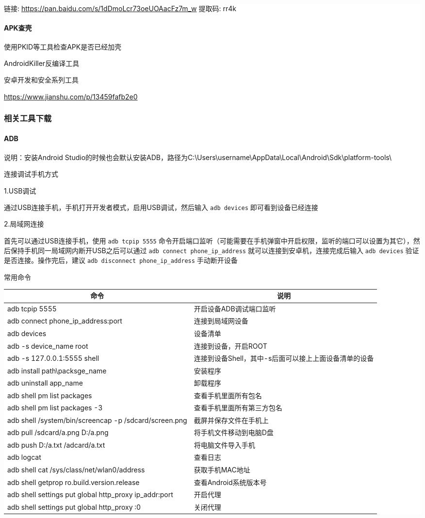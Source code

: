 链接: https://pan.baidu.com/s/1dDmoLcr73oeUOAacFz7m_w 提取码: rr4k

#### APK查壳

使用PKID等工具检查APK是否已经加壳

AndroidKiller反编译工具

安卓开发和安全系列工具

https://www.jianshu.com/p/13459fafb2e0

### 相关工具下载

#### ADB

说明：安装Android Studio的时候也会默认安装ADB，路径为C:\Users\username\AppData\Local\Android\Sdk\platform-tools\

连接调试手机方式

1.USB调试

通过USB连接手机，手机打开开发者模式，启用USB调试，然后输入 `adb devices` 即可看到设备已经连接

2.局域网连接

首先可以通过USB连接手机，使用 `adb tcpip 5555` 命令开启端口监听（可能需要在手机弹窗中开启权限，监听的端口可以设置为其它），然后保持手机同一局域网内断开USB之后可以通过 `adb connect phone_ip_address` 就可以连接到安卓机，连接完成后输入 `adb devices` 验证是否连接。操作完后，建议 `adb disconnect phone_ip_address` 手动断开设备

常用命令

| 命令                                                  | 说明                                                  |
| ----------------------------------------------------- | ----------------------------------------------------- |
| adb tcpip 5555                                        | 开启设备ADB调试端口监听                               |
| adb connect phone_ip_address:port                     | 连接到局域网设备                                      |
| adb devices                                           | 设备清单                                              |
| adb -s device_name root                               | 连接到设备，开启ROOT                                  |
| adb -s 127.0.0.1:5555 shell                           | 连接到设备Shell，其中-s后面可以接上上面设备清单的设备 |
| adb install path\packsge_name                         | 安装程序                                              |
| adb uninstall app_name                                | 卸载程序                                              |
| adb shell pm list packages                            | 查看手机里面所有包名                                  |
| adb shell pm list packages -3                         | 查看手机里面所有第三方包名                            |
| adb shell /system/bin/screencap -p /sdcard/screen.png | 截屏并保存文件在手机上                                |
| adb pull /sdcard/a.png D:/a.png                       | 将手机文件移动到电脑D盘                               |
| adb push D:/a.txt /adcard/a.txt                       | 将电脑文件导入手机                                    |
| adb logcat                                            | 查看日志                                              |
| adb shell cat /sys/class/net/wlan0/address            | 获取手机MAC地址                                       |
| adb shell getprop ro.build.version.release            | 查看Android系统版本号                                 |
| adb shell settings put global http_proxy ip_addr:port | 开启代理                                              |
| adb shell settings put global http_proxy :0           | 关闭代理                                              |
